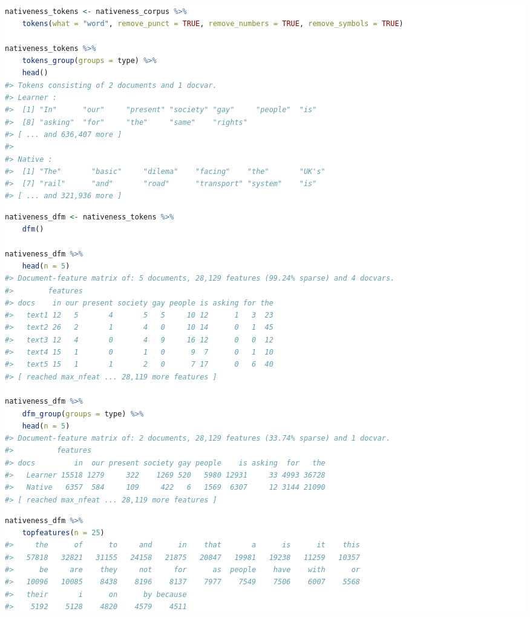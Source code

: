 
```r
nativeness_tokens <- nativeness_corpus %>%
    tokens(what = "word", remove_punct = TRUE, remove_numbers = TRUE, remove_symbols = TRUE)

nativeness_tokens %>%
    tokens_group(groups = type) %>%
    head()
#> Tokens consisting of 2 documents and 1 docvar.
#> Learner :
#>  [1] "In"      "our"     "present" "society" "gay"     "people"  "is"     
#>  [8] "asking"  "for"     "the"     "same"    "rights" 
#> [ ... and 636,407 more ]
#> 
#> Native :
#>  [1] "The"       "basic"     "dilema"    "facing"    "the"       "UK's"     
#>  [7] "rail"      "and"       "road"      "transport" "system"    "is"       
#> [ ... and 321,936 more ]
```


```r
nativeness_dfm <- nativeness_tokens %>%
    dfm()

nativeness_dfm %>%
    head(n = 5)
#> Document-feature matrix of: 5 documents, 28,129 features (99.24% sparse) and 4 docvars.
#>        features
#> docs    in our present society gay people is asking for the
#>   text1 12   5       4       5   5     10 12      1   3  23
#>   text2 26   2       1       4   0     10 14      0   1  45
#>   text3 12   4       0       4   9     16 12      0   0  12
#>   text4 15   1       0       1   0      9  7      0   1  10
#>   text5 15   1       1       2   0      7 17      0   6  40
#> [ reached max_nfeat ... 28,119 more features ]

nativeness_dfm %>%
    dfm_group(groups = type) %>%
    head(n = 5)
#> Document-feature matrix of: 2 documents, 28,129 features (33.74% sparse) and 1 docvar.
#>          features
#> docs         in  our present society gay people    is asking  for   the
#>   Learner 15518 1279     322    1269 520   5980 12931     33 4993 36728
#>   Native   6357  584     109     422   6   1569  6307     12 3144 21090
#> [ reached max_nfeat ... 28,119 more features ]
```


```r
nativeness_dfm %>%
    topfeatures(n = 25)
#>     the      of      to     and      in    that       a      is      it    this 
#>   57818   32821   31155   24158   21875   20847   19981   19238   11259   10357 
#>      be     are    they     not     for      as  people    have    with      or 
#>   10096   10085    8438    8196    8137    7977    7549    7506    6007    5568 
#>   their       i      on      by because 
#>    5192    5128    4820    4579    4511
```
